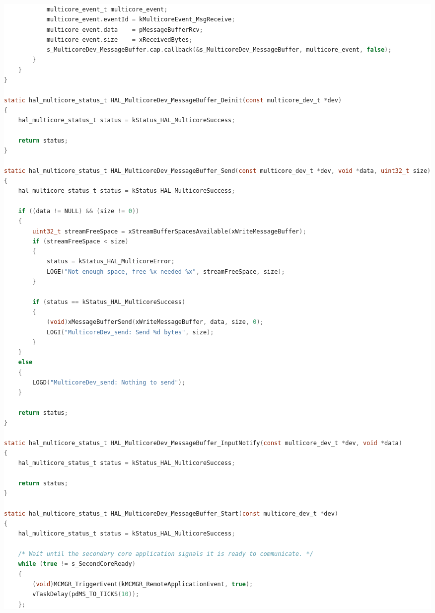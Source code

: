 ```c title="framework/hal/misc/hal_multicore_messageBuffer.c"
            multicore_event_t multicore_event;
            multicore_event.eventId = kMulticoreEvent_MsgReceive;
            multicore_event.data    = pMessageBufferRcv;
            multicore_event.size    = xReceivedBytes;
            s_MulticoreDev_MessageBuffer.cap.callback(&s_MulticoreDev_MessageBuffer, multicore_event, false);
        }
    }
}

static hal_multicore_status_t HAL_MulticoreDev_MessageBuffer_Deinit(const multicore_dev_t *dev)
{
    hal_multicore_status_t status = kStatus_HAL_MulticoreSuccess;

    return status;
}

static hal_multicore_status_t HAL_MulticoreDev_MessageBuffer_Send(const multicore_dev_t *dev, void *data, uint32_t size)
{
    hal_multicore_status_t status = kStatus_HAL_MulticoreSuccess;

    if ((data != NULL) && (size != 0))
    {
        uint32_t streamFreeSpace = xStreamBufferSpacesAvailable(xWriteMessageBuffer);
        if (streamFreeSpace < size)
        {
            status = kStatus_HAL_MulticoreError;
            LOGE("Not enough space, free %x needed %x", streamFreeSpace, size);
        }

        if (status == kStatus_HAL_MulticoreSuccess)
        {
            (void)xMessageBufferSend(xWriteMessageBuffer, data, size, 0);
            LOGI("MulticoreDev_send: Send %d bytes", size);
        }
    }
    else
    {
        LOGD("MulticoreDev_send: Nothing to send");
    }

    return status;
}

static hal_multicore_status_t HAL_MulticoreDev_MessageBuffer_InputNotify(const multicore_dev_t *dev, void *data)
{
    hal_multicore_status_t status = kStatus_HAL_MulticoreSuccess;

    return status;
}

static hal_multicore_status_t HAL_MulticoreDev_MessageBuffer_Start(const multicore_dev_t *dev)
{
    hal_multicore_status_t status = kStatus_HAL_MulticoreSuccess;

    /* Wait until the secondary core application signals it is ready to communicate. */
    while (true != s_SecondCoreReady)
    {
        (void)MCMGR_TriggerEvent(kMCMGR_RemoteApplicationEvent, true);
        vTaskDelay(pdMS_TO_TICKS(10));
    };
```